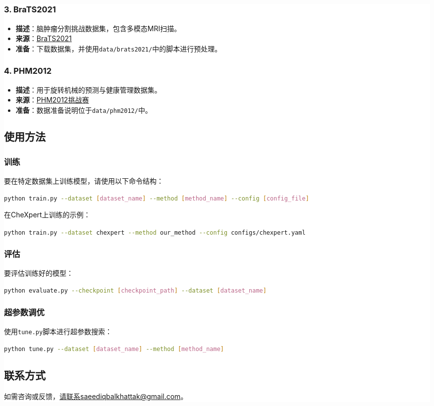 ### 3. BraTS2021
- **描述**：脑肿瘤分割挑战数据集，包含多模态MRI扫描。
- **来源**：[BraTS2021](https://www.med.upenn.edu/sbia/brats2021.html)
- **准备**：下载数据集，并使用`data/brats2021/`中的脚本进行预处理。

### 4. PHM2012
- **描述**：用于旋转机械的预测与健康管理数据集。
- **来源**：[PHM2012挑战赛](https://ti.arc.nasa.gov/tech/dash/groups/pcoe/prognostic-data-repository/)
- **准备**：数据准备说明位于`data/phm2012/`中。

## 使用方法
### 训练
要在特定数据集上训练模型，请使用以下命令结构：

```bash
python train.py --dataset [dataset_name] --method [method_name] --config [config_file]
```

在CheXpert上训练的示例：
```bash
python train.py --dataset chexpert --method our_method --config configs/chexpert.yaml
```

### 评估
要评估训练好的模型：
```bash
python evaluate.py --checkpoint [checkpoint_path] --dataset [dataset_name]
```

### 超参数调优
使用`tune.py`脚本进行超参数搜索：
```bash
python tune.py --dataset [dataset_name] --method [method_name]
```

## 联系方式
如需咨询或反馈，请联系saeediqbalkhattak@gmail.com。
